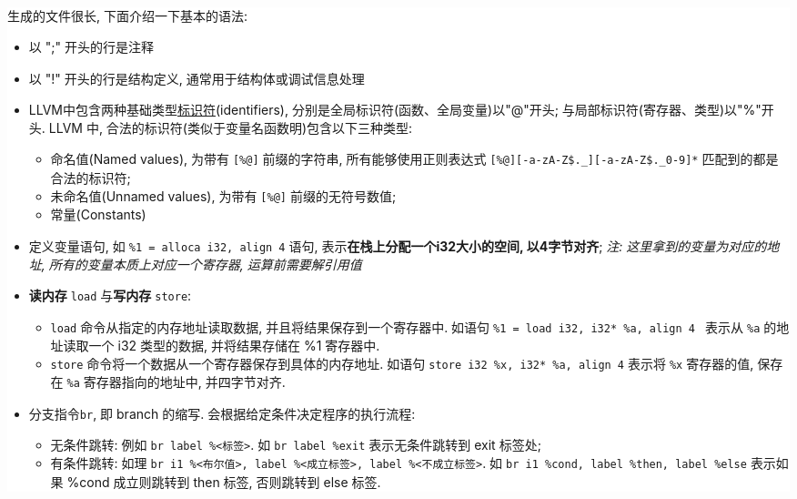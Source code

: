 生成的文件很长, 下面介绍一下基本的语法:

- 以 ";" 开头的行是注释
- 以 "!" 开头的行是结构定义, 通常用于结构体或调试信息处理
- LLVM中包含两种基础类型[标识符](https://llvm.org/docs/LangRef.html#identifiers)(identifiers), 分别是全局标识符(函数、全局变量)以"@"开头; 与局部标识符(寄存器、类型)以"%"开头. LLVM 中, 合法的标识符(类似于变量名函数明)包含以下三种类型:
    - 命名值(Named values), 为带有 `[%@]` 前缀的字符串, 所有能够使用正则表达式 `[%@][-a-zA-Z$._][-a-zA-Z$._0-9]*` 匹配到的都是合法的标识符;
    - 未命名值(Unnamed values), 为带有 `[%@]` 前缀的无符号数值; 
    - 常量(Constants)

- 定义变量语句, 如 `%1 = alloca i32, align 4` 语句, 表示**在栈上分配一个i32大小的空间, 以4字节对齐**; *注: 这里拿到的变量为对应的地址, 所有的变量本质上对应一个寄存器, 运算前需要解引用值*
- **读内存** `load` 与**写内存** `store`:
    - `load` 命令从指定的内存地址读取数据, 并且将结果保存到一个寄存器中. 如语句 `%1 = load i32, i32* %a, align 4 ` 表示从 `%a` 的地址读取一个 i32 类型的数据, 并将结果存储在 %1 寄存器中. 
    - `store` 命令将一个数据从一个寄存器保存到具体的内存地址. 如语句 `store i32 %x, i32* %a, align 4` 表示将 `%x` 寄存器的值, 保存在 `%a` 寄存器指向的地址中, 并四字节对齐. 

- 分支指令`br`, 即 branch 的缩写. 会根据给定条件决定程序的执行流程:
    - 无条件跳转: 例如 `br label %<标签>`. 如 `br label %exit` 表示无条件跳转到 exit 标签处;
    - 有条件跳转: 如理 `br i1 %<布尔值>, label %<成立标签>, label %<不成立标签>`. 如 `br i1 %cond, label %then, label %else` 表示如果 %cond 成立则跳转到 then 标签, 否则跳转到 else 标签.



